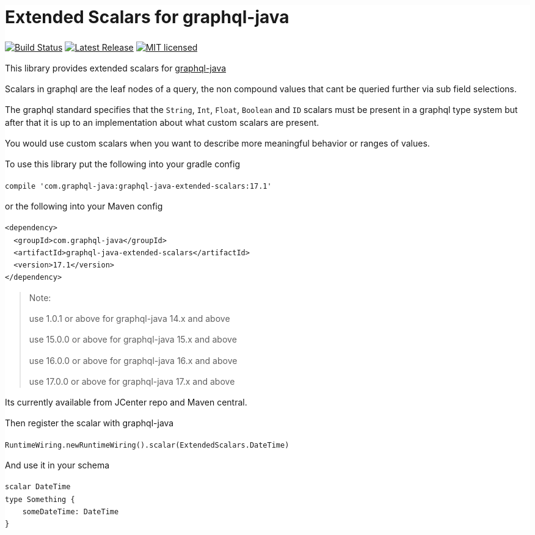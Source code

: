 # Extended Scalars for graphql-java

[![Build Status](https://github.com/graphql-java/graphql-java-extended-scalars/actions/workflows/master.yml/badge.svg)](https://github.com/graphql-java/graphql-java-extended-scalars/actions/workflows/master.yml)
[![Latest Release](https://maven-badges.herokuapp.com/maven-central/com.graphql-java/graphql-java-extended-scalars/badge.svg)](https://maven-badges.herokuapp.com/maven-central/com.graphql-java/graphql-java-extended-scalars/)
[![MIT licensed](https://img.shields.io/badge/license-MIT-green)](https://github.com/graphql-java/graphql-java-extended-scalars/blob/master/LICENSE.md)


This library provides extended scalars for [graphql-java](https://github.com/graphql-java/graphql-java)

Scalars in graphql are the leaf nodes of a query, the non compound values that cant be queried further via sub field selections.

The graphql standard specifies that the `String`, `Int`, `Float`, `Boolean` and `ID` scalars must be present in a graphql type 
system but after that it is up to an implementation about what custom scalars are present.

You would use custom scalars when you want to describe more meaningful behavior or ranges of values.

To use this library put the following into your gradle config

    compile 'com.graphql-java:graphql-java-extended-scalars:17.1'
    
or the following into your Maven config

    <dependency>
      <groupId>com.graphql-java</groupId>
      <artifactId>graphql-java-extended-scalars</artifactId>
      <version>17.1</version>
    </dependency>

> Note:
>
> use 1.0.1 or above for graphql-java 14.x and above
>
> use 15.0.0 or above for graphql-java 15.x and above
>
> use 16.0.0 or above for graphql-java 16.x and above
>
> use 17.0.0 or above for graphql-java 17.x and above

Its currently available from JCenter repo and Maven central.

Then register the scalar with graphql-java

    RuntimeWiring.newRuntimeWiring().scalar(ExtendedScalars.DateTime)
    
And use it in your schema
    
    scalar DateTime
    type Something {
        someDateTime: DateTime
    }
